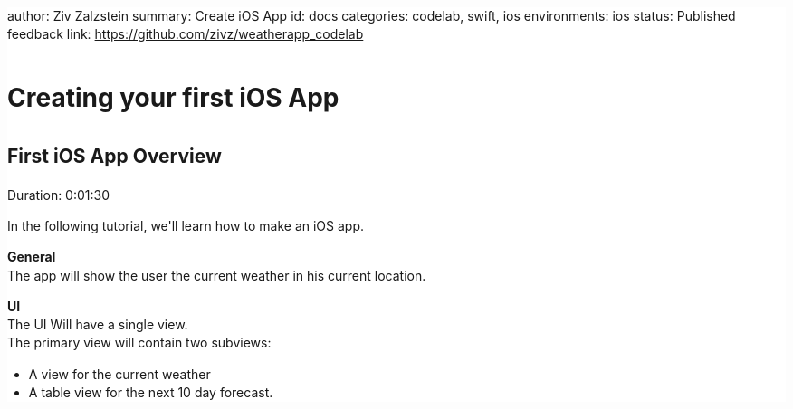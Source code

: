 author: Ziv Zalzstein
summary: Create iOS App
id: docs
categories: codelab, swift, ios
environments: ios
status: Published
feedback link: https://github.com/zivz/weatherapp_codelab

# Creating your first iOS App

## First iOS App Overview
Duration: 0:01:30

In the following tutorial, we'll learn how to make an iOS app.  

**General**  
The app will show the user the current weather in his current location.  

**UI**  
The UI Will have a single view.  
The primary view will contain two subviews:  
* A view for the current weather
* A table view for the next 10 day forecast.
